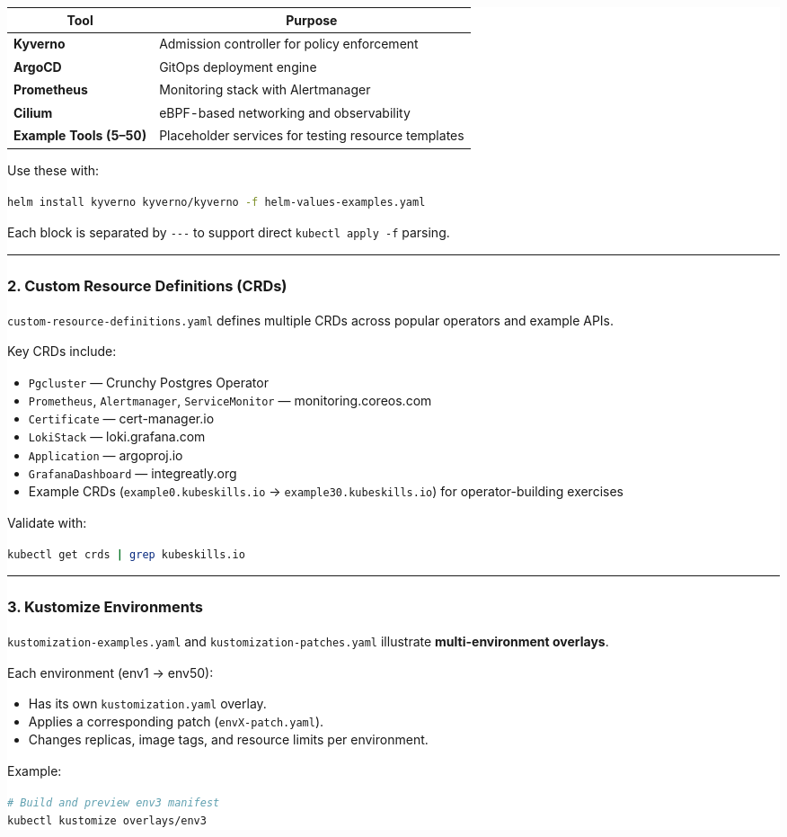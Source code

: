 | Tool | Purpose |
|------|----------|
| **Kyverno** | Admission controller for policy enforcement |
| **ArgoCD** | GitOps deployment engine |
| **Prometheus** | Monitoring stack with Alertmanager |
| **Cilium** | eBPF-based networking and observability |
| **Example Tools (5–50)** | Placeholder services for testing resource templates |

Use these with:
```bash
helm install kyverno kyverno/kyverno -f helm-values-examples.yaml
```

Each block is separated by `---` to support direct `kubectl apply -f` parsing.

---

### 2. **Custom Resource Definitions (CRDs)**

`custom-resource-definitions.yaml` defines multiple CRDs across popular operators and example APIs.

Key CRDs include:

* `Pgcluster` — Crunchy Postgres Operator
* `Prometheus`, `Alertmanager`, `ServiceMonitor` — monitoring.coreos.com
* `Certificate` — cert-manager.io
* `LokiStack` — loki.grafana.com
* `Application` — argoproj.io
* `GrafanaDashboard` — integreatly.org
* Example CRDs (`example0.kubeskills.io` → `example30.kubeskills.io`) for operator-building exercises

Validate with:

```bash
kubectl get crds | grep kubeskills.io
```

---

### 3. **Kustomize Environments**

`kustomization-examples.yaml` and `kustomization-patches.yaml` illustrate **multi-environment overlays**.

Each environment (env1 → env50):

* Has its own `kustomization.yaml` overlay.
* Applies a corresponding patch (`envX-patch.yaml`).
* Changes replicas, image tags, and resource limits per environment.

Example:

```bash
# Build and preview env3 manifest
kubectl kustomize overlays/env3
```
